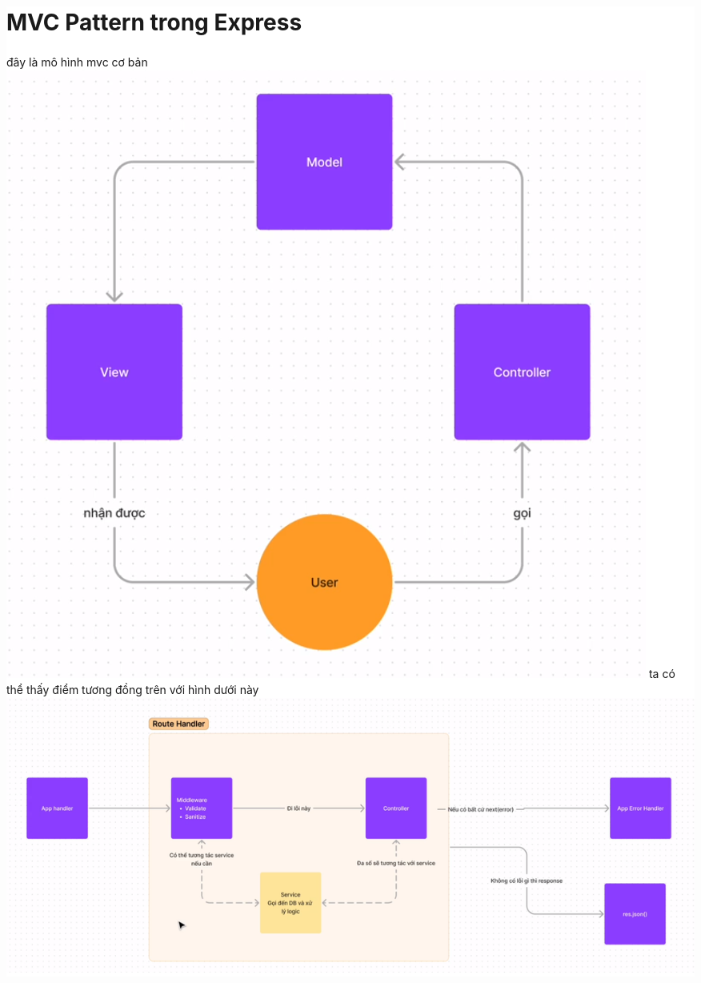 # MVC Pattern trong Express

đây là mô hình mvc cơ bản
![Alt text](image-23.png)
ta có thể thấy điểm tương đồng trên với hình dưới này
![Alt text](image-22.png)